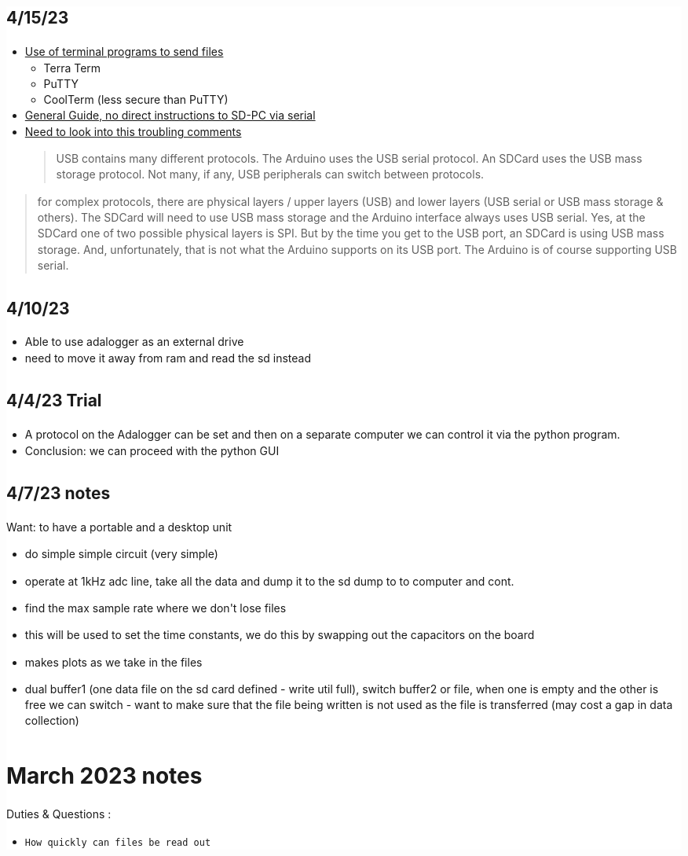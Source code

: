 ## 4/15/23

- [Use of terminal programs to send files](https://forum.arduino.cc/t/send-file-to-microsd-on-arduino-uno-with-micro-sd-shield/103658/4)
  - Terra Term
  - PuTTY
  - CoolTerm (less secure than PuTTY)
- [General Guide, no direct instructions to SD-PC via serial](https://forum.arduino.cc/t/transfer-data-from-sd-card-to-pc-via-serial-transmission-protocol-with-crc/255908/6)
- [Need to look into this troubling comments](https://arduino.stackexchange.com/questions/70668/reading-micro-sd-card-directly-from-pc)
  > USB contains many different protocols. The Arduino uses the USB serial protocol. An SDCard uses the USB mass storage protocol. Not many, if any, USB peripherals can switch between protocols.

> for complex protocols, there are physical layers / upper layers (USB) and lower layers (USB serial or USB mass storage & others). The SDCard will need to use USB mass storage and the Arduino interface always uses USB serial. Yes, at the SDCard one of two possible physical layers is SPI. But by the time you get to the USB port, an SDCard is using USB mass storage. And, unfortunately, that is not what the Arduino supports on its USB port. The Arduino is of course supporting USB serial.

## 4/10/23

- Able to use adalogger as an external drive
- need to move it away from ram and read the sd instead

## 4/4/23 Trial

- A protocol on the Adalogger can be set and then on a separate computer we can control it via the python program.
- Conclusion: we can proceed with the python GUI

## 4/7/23 notes

Want: to have a portable and a desktop unit

- do simple simple circuit (very simple)
- operate at 1kHz adc line, take all the data and dump it to the sd dump to to computer and cont.
- find the max sample rate where we don't lose files
- this will be used to set the time constants, we do this by swapping out the capacitors on the board

- makes plots as we take in the files
- dual buffer1 (one data file on the sd card defined - write util full), switch buffer2 or file, when one is empty and the other is free we can switch - want to make sure that the file being written is not used as the file is transferred (may cost a gap in data collection)

# March 2023 notes

Duties & Questions :

- `How quickly can files be read out `

